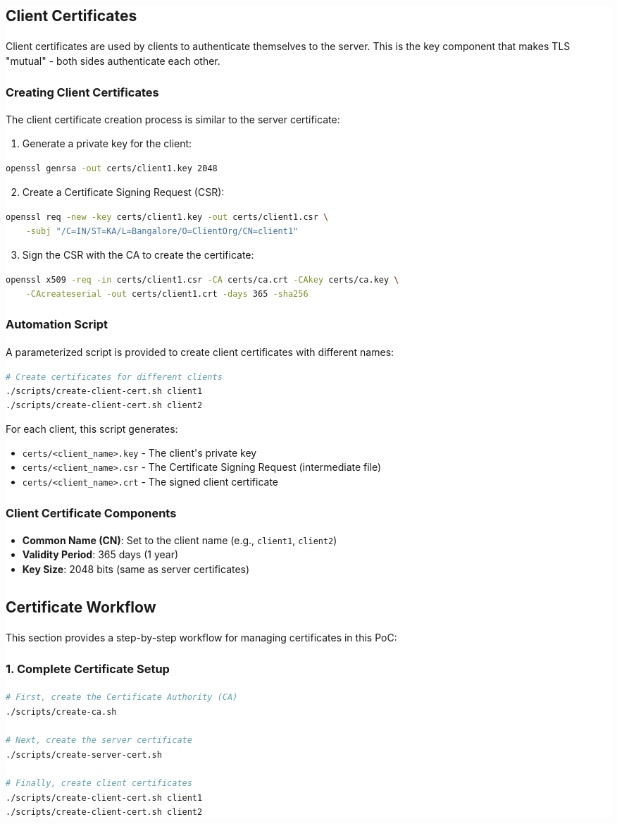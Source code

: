 ## Client Certificates

Client certificates are used by clients to authenticate themselves to the server. This is the key component that makes TLS "mutual" - both sides authenticate each other.

### Creating Client Certificates

The client certificate creation process is similar to the server certificate:

1. Generate a private key for the client:
```bash
openssl genrsa -out certs/client1.key 2048
```

2. Create a Certificate Signing Request (CSR):
```bash
openssl req -new -key certs/client1.key -out certs/client1.csr \
    -subj "/C=IN/ST=KA/L=Bangalore/O=ClientOrg/CN=client1"
```

3. Sign the CSR with the CA to create the certificate:
```bash
openssl x509 -req -in certs/client1.csr -CA certs/ca.crt -CAkey certs/ca.key \
    -CAcreateserial -out certs/client1.crt -days 365 -sha256
```

### Automation Script

A parameterized script is provided to create client certificates with different names:

```bash
# Create certificates for different clients
./scripts/create-client-cert.sh client1
./scripts/create-client-cert.sh client2
```

For each client, this script generates:
- `certs/<client_name>.key` - The client's private key
- `certs/<client_name>.csr` - The Certificate Signing Request (intermediate file)
- `certs/<client_name>.crt` - The signed client certificate

### Client Certificate Components

- **Common Name (CN)**: Set to the client name (e.g., `client1`, `client2`)
- **Validity Period**: 365 days (1 year)
- **Key Size**: 2048 bits (same as server certificates)

## Certificate Workflow

This section provides a step-by-step workflow for managing certificates in this PoC:

### 1. Complete Certificate Setup

```bash
# First, create the Certificate Authority (CA)
./scripts/create-ca.sh

# Next, create the server certificate
./scripts/create-server-cert.sh

# Finally, create client certificates
./scripts/create-client-cert.sh client1
./scripts/create-client-cert.sh client2
```
